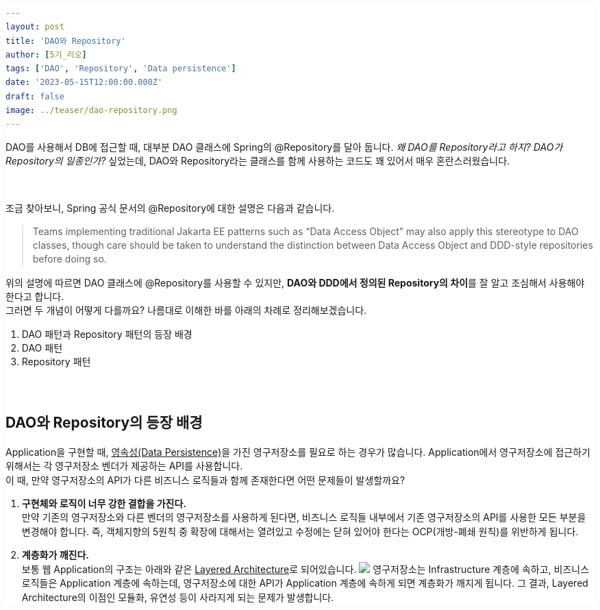```yaml
---
layout: post
title: 'DAO와 Repository'
author: [5기_리오]
tags: ['DAO', 'Repository', 'Data persistence']
date: '2023-05-15T12:00:00.000Z'
draft: false
image: ../teaser/dao-repository.png
---
```


DAO를 사용해서 DB에 접근할 때, 대부분 DAO 클래스에 Spring의 @Repository를 달아 둡니다.
_왜 DAO를 Repository라고 하지? DAO가 Repository의 일종인가?_ 싶었는데, DAO와 Repository라는 클래스를 함께 사용하는 코드도 꽤 있어서 매우 혼란스러웠습니다.

<br>

조금 찾아보니, Spring 공식 문서의 @Repository에 대한 설명은 다음과 같습니다.

> Teams implementing traditional Jakarta EE patterns such as “Data Access Object” may also apply this stereotype to DAO
> classes, though care should be taken to understand the distinction between Data Access Object and DDD-style
> repositories
> before doing so.

위의 설명에 따르면 DAO 클래스에 @Repository를 사용할 수 있지만, **DAO와 DDD에서 정의된 Repository의 차이**를 잘 알고
조심해서 사용해야 한다고 합니다.  
그러면 두 개념이 어떻게 다를까요? 나름대로 이해한 바를 아래의 차례로 정리해보겠습니다.

1. DAO 패턴과 Repository 패턴의 등장 배경
2. DAO 패턴
3. Repository 패턴


<br>

## DAO와 Repository의 등장 배경

Application을 구현할 때, [영속성(Data Persistence)](https://www.mongodb.com/databases/data-persistence)을 가진 영구저장소를 필요로 하는 경우가
많습니다. Application에서 영구저장소에 접근하기 위해서는 각 영구저장소 벤더가 제공하는 API를 사용합니다.   
이 때, 만약 영구저장소의 API가 다른 비즈니스 로직들과 함께 존재한다면 어떤 문제들이 발생할까요?  


1. **구현체와 로직이 너무 강한 결합을 가진다.**<br> 만약 기존의 영구저장소와 다른 벤더의 영구저장소를 사용하게 된다면, 비즈니스 로직들 내부에서 기존 영구저장소의 API를 사용한 모든 부분을 변경해야 합니다. 즉, 객체지향의 5원칙 중 확장에 대해서는 열려있고 수정에는 닫혀 있어야 한다는 OCP(개방-폐쇄 원칙)를 위반하게 됩니다.
   
2. **계층화가 깨진다.** <br>
   보통 웹 Application의 구조는 아래와 같은 [Layered Architecture](https://www.baeldung.com/cs/layered-architecture)로 되어있습니다.
   <img src="../img/layers.png">
   영구저장소는 Infrastructure 계층에 속하고, 비즈니스 로직들은 Application 계층에 속하는데, 영구저장소에 대한 API가 Application 계층에 속하게 되면 계층화가 깨지게 됩니다.
   그 결과, Layered Architecture의 이점인 모듈화, 유연성 등이 사라지게 되는 문제가 발생합니다.
